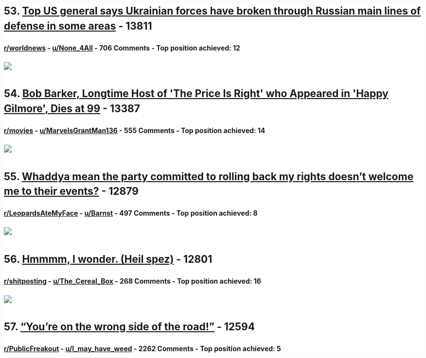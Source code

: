 ## 53. [Top US general says Ukrainian forces have broken through Russian main lines of defense in some areas](http://reddit.com/r/worldnews/comments/161rt5d/top_us_general_says_ukrainian_forces_have_broken/) - 13811
#### [r/worldnews](http://reddit.com/r/worldnews) - [u/None_4All](http://reddit.com/u/None_4All) - 706 Comments - Top position achieved: 12

<a href="https://kyivindependent.com/top-us-general-says-ukrainian-forces-broke-through-russian-main-line-of-defense/"><img src="https://a.thumbs.redditmedia.com/lTUb1D3kt9hv8qVoJQAxwpaFEbw6K_V0e2n3mjFzc94.jpg"></img></a>

## 54. [Bob Barker, Longtime Host of 'The Price Is Right' who Appeared in 'Happy Gilmore', Dies at 99](http://reddit.com/r/movies/comments/161zred/bob_barker_longtime_host_of_the_price_is_right/) - 13387
#### [r/movies](http://reddit.com/r/movies) - [u/MarvelsGrantMan136](http://reddit.com/u/MarvelsGrantMan136) - 555 Comments - Top position achieved: 14

<a href="https://abc7.com/bob-barker-obituary-price-is-right-game-show-host/13704249/"><img src="https://a.thumbs.redditmedia.com/EjKcgnqsG0JfS93dn_JLl6IqrJr-85TkOB7omUYoIC0.jpg"></img></a>

## 55. [Whaddya mean the party committed to rolling back my rights doesn’t welcome me to their events?](http://reddit.com/r/LeopardsAteMyFace/comments/16232p0/whaddya_mean_the_party_committed_to_rolling_back/) - 12879
#### [r/LeopardsAteMyFace](http://reddit.com/r/LeopardsAteMyFace) - [u/Barnst](http://reddit.com/u/Barnst) - 497 Comments - Top position achieved: 8

<a href="https://i.redd.it/yqv6tpyd2ikb1.jpg"><img src="https://b.thumbs.redditmedia.com/HRp6Y30Z38x8jTVC7rLSEGSVGlZPWUMBqdBIdT5T1SI.jpg"></img></a>

## 56. [Hmmmm, I wonder. (Heil spez)](http://reddit.com/r/shitposting/comments/1624a9f/hmmmm_i_wonder_heil_spez/) - 12801
#### [r/shitposting](http://reddit.com/r/shitposting) - [u/The_Cereal_Box](http://reddit.com/u/The_Cereal_Box) - 268 Comments - Top position achieved: 16

<a href="https://i.redd.it/kd2oww7taikb1.jpg"><img src="https://b.thumbs.redditmedia.com/eZEE6IdC5LlRY5VFb5IWrAZLWKMmVpGGalRQ239elQo.jpg"></img></a>

## 57. [“You’re on the wrong side of the road!”](http://reddit.com/r/PublicFreakout/comments/1626cou/youre_on_the_wrong_side_of_the_road/) - 12594
#### [r/PublicFreakout](http://reddit.com/r/PublicFreakout) - [u/I_may_have_weed](http://reddit.com/u/I_may_have_weed) - 2262 Comments - Top position achieved: 5
